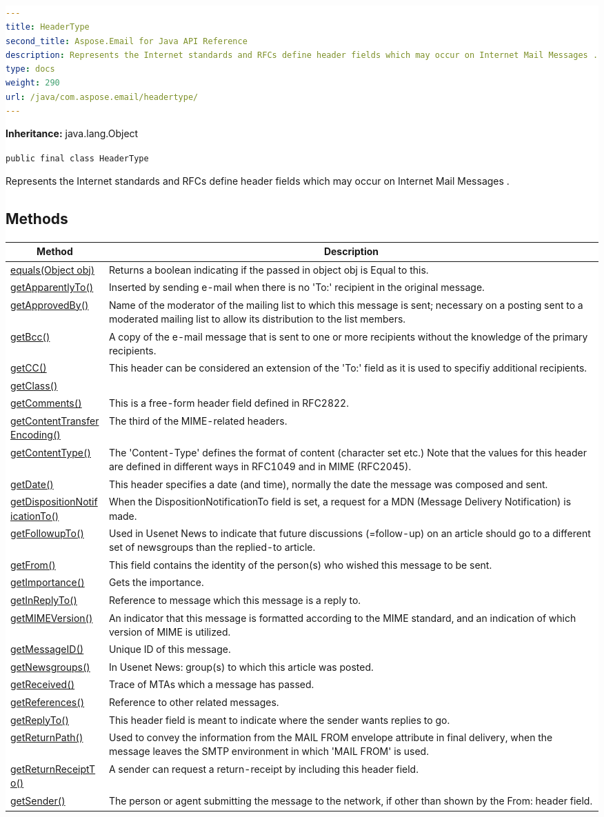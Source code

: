 ```yaml
---
title: HeaderType
second_title: Aspose.Email for Java API Reference
description: Represents the Internet standards and RFCs define header fields which may occur on Internet Mail Messages .
type: docs
weight: 290
url: /java/com.aspose.email/headertype/
---
```

**Inheritance:**
java.lang.Object
```
public final class HeaderType
```

Represents the Internet standards and RFCs define header fields which may occur on Internet Mail Messages .
## Methods

| Method | Description |
| --- | --- |
| [equals(Object obj)](#equals-java.lang.Object-) | Returns a boolean indicating if the passed in object obj is Equal to this. |
| [getApparentlyTo()](#getApparentlyTo--) | Inserted by sending e-mail when there is no 'To:' recipient in the original message. |
| [getApprovedBy()](#getApprovedBy--) | Name of the moderator of the mailing list to which this message is sent; necessary on a posting sent to a moderated mailing list to allow its distribution to the list members. |
| [getBcc()](#getBcc--) | A copy of the e-mail message that is sent to one or more recipients without the knowledge of the primary recipients. |
| [getCC()](#getCC--) | This header can be considered an extension of the 'To:' field as it is used to specifiy additional recipients. |
| [getClass()](#getClass--) |  |
| [getComments()](#getComments--) | This is a free-form header field defined in RFC2822. |
| [getContentTransferEncoding()](#getContentTransferEncoding--) | The third of the MIME-related headers. |
| [getContentType()](#getContentType--) | The 'Content-Type' defines the format of content (character set etc.) Note that the values for this header are defined in different ways in RFC1049 and in MIME (RFC2045). |
| [getDate()](#getDate--) | This header specifies a date (and time), normally the date the message was composed and sent. |
| [getDispositionNotificationTo()](#getDispositionNotificationTo--) | When the DispositionNotificationTo field is set, a request for a MDN (Message Delivery Notification) is made. |
| [getFollowupTo()](#getFollowupTo--) | Used in Usenet News to indicate that future discussions (=follow-up) on an article should go to a different set of newsgroups than the replied-to article. |
| [getFrom()](#getFrom--) | This field contains the identity of the person(s) who wished this message to be sent. |
| [getImportance()](#getImportance--) | Gets the importance. |
| [getInReplyTo()](#getInReplyTo--) | Reference to message which this message is a reply to. |
| [getMIMEVersion()](#getMIMEVersion--) | An indicator that this message is formatted according to the MIME standard, and an indication of which version of MIME is utilized. |
| [getMessageID()](#getMessageID--) | Unique ID of this message. |
| [getNewsgroups()](#getNewsgroups--) | In Usenet News: group(s) to which this article was posted. |
| [getReceived()](#getReceived--) | Trace of MTAs which a message has passed. |
| [getReferences()](#getReferences--) | Reference to other related messages. |
| [getReplyTo()](#getReplyTo--) | This header field is meant to indicate where the sender wants replies to go. |
| [getReturnPath()](#getReturnPath--) | Used to convey the information from the MAIL FROM envelope attribute in final delivery, when the message leaves the SMTP environment in which 'MAIL FROM' is used. |
| [getReturnReceiptTo()](#getReturnReceiptTo--) | A sender can request a return-receipt by including this header field. |
| [getSender()](#getSender--) | The person or agent submitting the message to the network, if other than shown by the From: header field. |